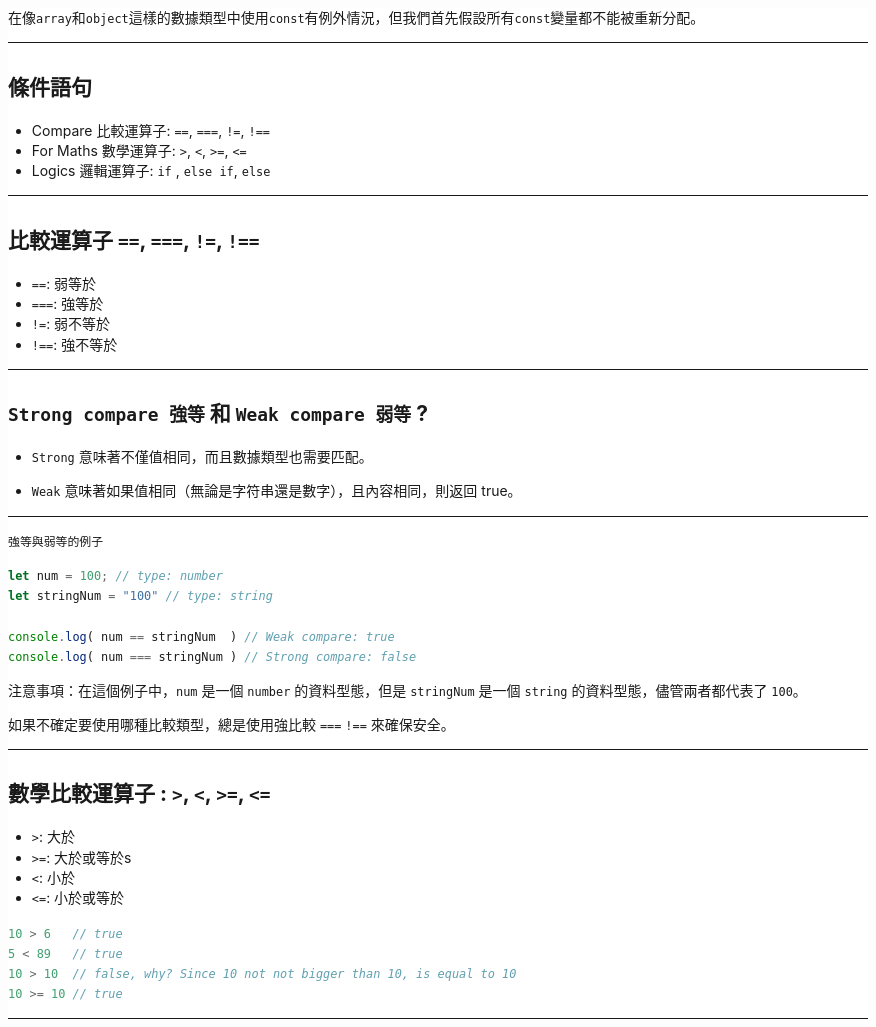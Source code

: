 在像`array`和`object`這樣的數據類型中使用`const`有例外情況，但我們首先假設所有`const`變量都不能被重新分配。

---

## 條件語句 

- Compare 比較運算子: `==`, `===`, `!=`, `!==`
- For Maths 數學運算子: `>`, `<`, `>=`, `<=`
- Logics 邏輯運算子: `if` , `else if`, `else`

---

## 比較運算子 `==`, `===`, `!=`, `!==`

- `==`: 弱等於
- `===`: 強等於
- `!=`: 弱不等於
- `!==`: 強不等於

---

## `Strong compare 強等` 和 `Weak compare 弱等` ?

- `Strong` 意味著不僅值相同，而且數據類型也需要匹配。

- `Weak` 意味著如果值相同（無論是字符串還是數字），且內容相同，則返回 true。

---

`強等與弱等的例子`
```js
let num = 100; // type: number
let stringNum = "100" // type: string

console.log( num == stringNum  ) // Weak compare: true
console.log( num === stringNum ) // Strong compare: false
```

注意事項：在這個例子中，`num` 是一個 `number` 的資料型態，但是 `stringNum` 是一個 `string` 的資料型態，儘管兩者都代表了 `100`。

如果不確定要使用哪種比較類型，總是使用強比較 `===` `!==` 來確保安全。

---

## 數學比較運算子 : `>`, `<`, `>=`, `<=`

- `>`: 大於
- `>=`: 大於或等於s
- `<`: 小於 
- `<=`: 小於或等於

```js
10 > 6   // true
5 < 89   // true
10 > 10  // false, why? Since 10 not not bigger than 10, is equal to 10
10 >= 10 // true
```

---